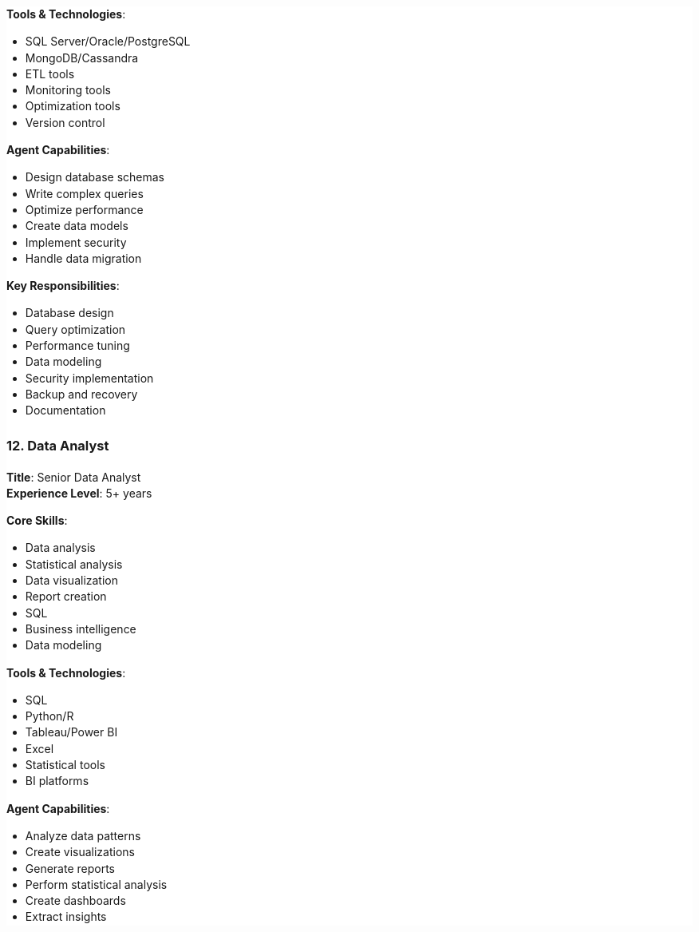 **Tools & Technologies**:
- SQL Server/Oracle/PostgreSQL
- MongoDB/Cassandra
- ETL tools
- Monitoring tools
- Optimization tools
- Version control

**Agent Capabilities**:
- Design database schemas
- Write complex queries
- Optimize performance
- Create data models
- Implement security
- Handle data migration

**Key Responsibilities**:
- Database design
- Query optimization
- Performance tuning
- Data modeling
- Security implementation
- Backup and recovery
- Documentation

### 12. Data Analyst
**Title**: Senior Data Analyst  
**Experience Level**: 5+ years

**Core Skills**:
- Data analysis
- Statistical analysis
- Data visualization
- Report creation
- SQL
- Business intelligence
- Data modeling

**Tools & Technologies**:
- SQL
- Python/R
- Tableau/Power BI
- Excel
- Statistical tools
- BI platforms

**Agent Capabilities**:
- Analyze data patterns
- Create visualizations
- Generate reports
- Perform statistical analysis
- Create dashboards
- Extract insights
